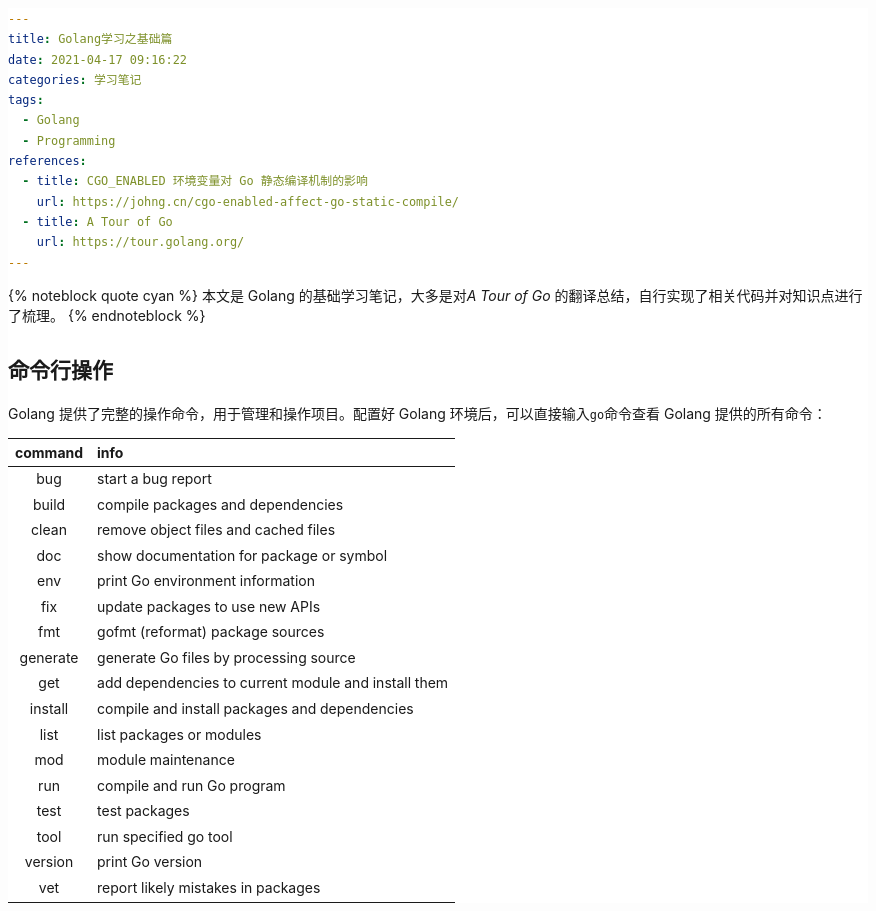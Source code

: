 ```yaml
---
title: Golang学习之基础篇
date: 2021-04-17 09:16:22
categories: 学习笔记
tags:
  - Golang
  - Programming
references:
  - title: CGO_ENABLED 环境变量对 Go 静态编译机制的影响
    url: https://johng.cn/cgo-enabled-affect-go-static-compile/
  - title: A Tour of Go
    url: https://tour.golang.org/
---
```


{% noteblock quote cyan %}
本文是 Golang 的基础学习笔记，大多是对*A Tour of Go* 的翻译总结，自行实现了相关代码并对知识点进行了梳理。
{% endnoteblock %}



## 命令行操作

Golang 提供了完整的操作命令，用于管理和操作项目。配置好 Golang 环境后，可以直接输入`go`命令查看 Golang 提供的所有命令：

| command  | info                                                |
| :------: | :-------------------------------------------------- |
|   bug    | start a bug report                                  |
|  build   | compile packages and dependencies                   |
|  clean   | remove object files and cached files                |
|   doc    | show documentation for package or symbol            |
|   env    | print Go environment information                    |
|   fix    | update packages to use new APIs                     |
|   fmt    | gofmt (reformat) package sources                    |
| generate | generate Go files by processing source              |
|   get    | add dependencies to current module and install them |
| install  | compile and install packages and dependencies       |
|   list   | list packages or modules                            |
|   mod    | module maintenance                                  |
|   run    | compile and run Go program                          |
|   test   | test packages                                       |
|   tool   | run specified go tool                               |
| version  | print Go version                                    |
|   vet    | report likely mistakes in packages                  |
